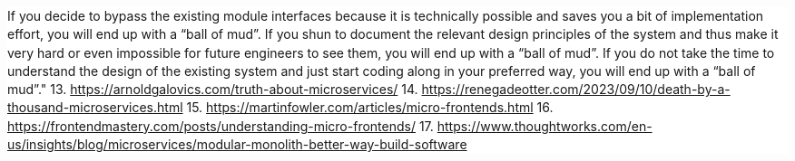 If you decide to bypass the existing module interfaces because it is technically possible and saves you a bit of implementation effort, you will end up with a “ball of mud”.
If you shun to document the relevant design principles of the system and thus make it very hard or even impossible for future engineers to see them, you will end up with a “ball of mud”.
If you do not take the time to understand the design of the existing system and just start coding along in your preferred way, you will end up with a “ball of mud”."
13. https://arnoldgalovics.com/truth-about-microservices/
14. https://renegadeotter.com/2023/09/10/death-by-a-thousand-microservices.html
15. https://martinfowler.com/articles/micro-frontends.html
16. https://frontendmastery.com/posts/understanding-micro-frontends/
17. https://www.thoughtworks.com/en-us/insights/blog/microservices/modular-monolith-better-way-build-software